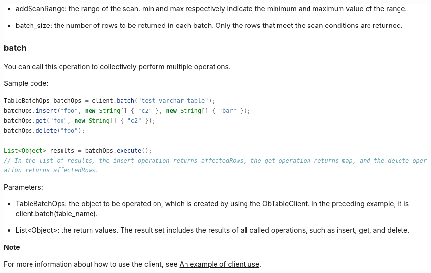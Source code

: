   

* addScanRange: the range of the scan. min and max respectively indicate the minimum and maximum value of the range.

  

* batch_size: the number of rows to be returned in each batch. Only the rows that meet the scan conditions are returned.

  




### batch 

You can call this operation to collectively perform multiple operations. 

Sample code:

```java
TableBatchOps batchOps = client.batch("test_varchar_table");
batchOps.insert("foo", new String[] { "c2" }, new String[] { "bar" });
batchOps.get("foo", new String[] { "c2" });
batchOps.delete("foo");

List<Object> results = batchOps.execute();
// In the list of results, the insert operation returns affectedRows, the get operation returns map, and the delete operation returns affectedRows.
```



Parameters:

* TableBatchOps: the object to be operated on, which is created by using the ObTableClient. In the preceding example, it is client.batch(table_name).

  

* List\<Object\>: the return values. The result set includes the results of all called operations, such as insert, get, and delete.

  



**Note**



For more information about how to use the client, see [An example of client use](../200.use-of-the-tableapi-client/300.an-example-of-client-use.md).

